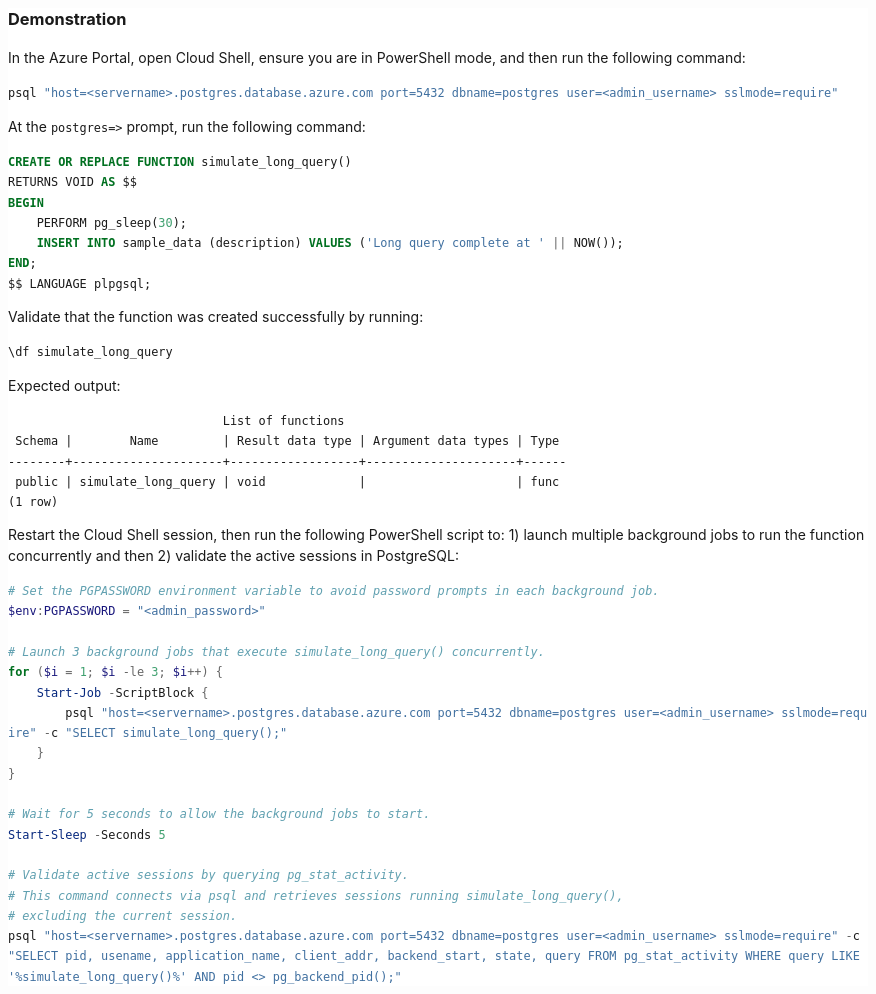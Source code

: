 

### Demonstration

In the Azure Portal, open Cloud Shell, ensure you are in PowerShell mode, and then run the following command:

```powershell
psql "host=<servername>.postgres.database.azure.com port=5432 dbname=postgres user=<admin_username> sslmode=require"
```

At the `postgres=>` prompt, run the following command:

```sql
CREATE OR REPLACE FUNCTION simulate_long_query()
RETURNS VOID AS $$
BEGIN
    PERFORM pg_sleep(30);
    INSERT INTO sample_data (description) VALUES ('Long query complete at ' || NOW());
END;
$$ LANGUAGE plpgsql;
```

Validate that the function was created successfully by running:
```sql
\df simulate_long_query
```

Expected output:

```text
                              List of functions
 Schema |        Name         | Result data type | Argument data types | Type 
--------+---------------------+------------------+---------------------+------
 public | simulate_long_query | void             |                     | func
(1 row)
```

Restart the Cloud Shell session, then run the following PowerShell script to: 1) launch multiple background jobs to run the function concurrently and then 2) validate the active sessions in PostgreSQL:

```powershell
# Set the PGPASSWORD environment variable to avoid password prompts in each background job.
$env:PGPASSWORD = "<admin_password>"

# Launch 3 background jobs that execute simulate_long_query() concurrently.
for ($i = 1; $i -le 3; $i++) {
    Start-Job -ScriptBlock {
        psql "host=<servername>.postgres.database.azure.com port=5432 dbname=postgres user=<admin_username> sslmode=require" -c "SELECT simulate_long_query();"
    }
}

# Wait for 5 seconds to allow the background jobs to start.
Start-Sleep -Seconds 5

# Validate active sessions by querying pg_stat_activity.
# This command connects via psql and retrieves sessions running simulate_long_query(),
# excluding the current session.
psql "host=<servername>.postgres.database.azure.com port=5432 dbname=postgres user=<admin_username> sslmode=require" -c "SELECT pid, usename, application_name, client_addr, backend_start, state, query FROM pg_stat_activity WHERE query LIKE '%simulate_long_query()%' AND pid <> pg_backend_pid();"
```
